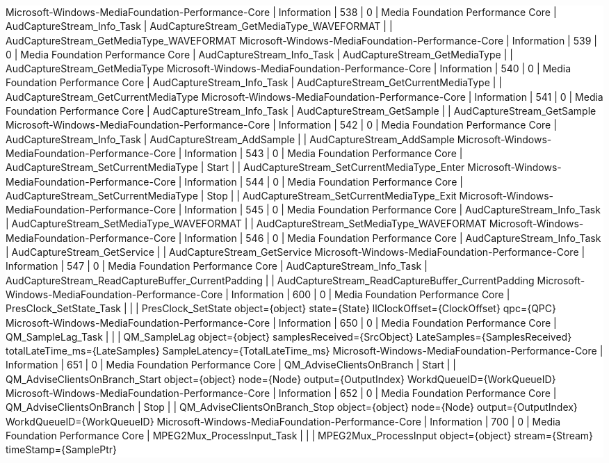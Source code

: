 Microsoft-Windows-MediaFoundation-Performance-Core  |  Information  |  538       |  0        |  Media Foundation Performance Core  |  AudCaptureStream_Info_Task                             |  AudCaptureStream_GetMediaType_WAVEFORMAT                                     |           |  AudCaptureStream_GetMediaType_WAVEFORMAT
Microsoft-Windows-MediaFoundation-Performance-Core  |  Information  |  539       |  0        |  Media Foundation Performance Core  |  AudCaptureStream_Info_Task                             |  AudCaptureStream_GetMediaType                                                |           |  AudCaptureStream_GetMediaType
Microsoft-Windows-MediaFoundation-Performance-Core  |  Information  |  540       |  0        |  Media Foundation Performance Core  |  AudCaptureStream_Info_Task                             |  AudCaptureStream_GetCurrentMediaType                                         |           |  AudCaptureStream_GetCurrentMediaType
Microsoft-Windows-MediaFoundation-Performance-Core  |  Information  |  541       |  0        |  Media Foundation Performance Core  |  AudCaptureStream_Info_Task                             |  AudCaptureStream_GetSample                                                   |           |  AudCaptureStream_GetSample
Microsoft-Windows-MediaFoundation-Performance-Core  |  Information  |  542       |  0        |  Media Foundation Performance Core  |  AudCaptureStream_Info_Task                             |  AudCaptureStream_AddSample                                                   |           |  AudCaptureStream_AddSample
Microsoft-Windows-MediaFoundation-Performance-Core  |  Information  |  543       |  0        |  Media Foundation Performance Core  |  AudCaptureStream_SetCurrentMediaType                   |  Start                                                                        |           |  AudCaptureStream_SetCurrentMediaType_Enter
Microsoft-Windows-MediaFoundation-Performance-Core  |  Information  |  544       |  0        |  Media Foundation Performance Core  |  AudCaptureStream_SetCurrentMediaType                   |  Stop                                                                         |           |  AudCaptureStream_SetCurrentMediaType_Exit
Microsoft-Windows-MediaFoundation-Performance-Core  |  Information  |  545       |  0        |  Media Foundation Performance Core  |  AudCaptureStream_Info_Task                             |  AudCaptureStream_SetMediaType_WAVEFORMAT                                     |           |  AudCaptureStream_SetMediaType_WAVEFORMAT
Microsoft-Windows-MediaFoundation-Performance-Core  |  Information  |  546       |  0        |  Media Foundation Performance Core  |  AudCaptureStream_Info_Task                             |  AudCaptureStream_GetService                                                  |           |  AudCaptureStream_GetService
Microsoft-Windows-MediaFoundation-Performance-Core  |  Information  |  547       |  0        |  Media Foundation Performance Core  |  AudCaptureStream_Info_Task                             |  AudCaptureStream_ReadCaptureBuffer_CurrentPadding                            |           |  AudCaptureStream_ReadCaptureBuffer_CurrentPadding
Microsoft-Windows-MediaFoundation-Performance-Core  |  Information  |  600       |  0        |  Media Foundation Performance Core  |  PresClock_SetState_Task                                |                                                                               |           |  PresClock_SetState object={object} state={State} llClockOffset={ClockOffset} qpc={QPC}
Microsoft-Windows-MediaFoundation-Performance-Core  |  Information  |  650       |  0        |  Media Foundation Performance Core  |  QM_SampleLag_Task                                      |                                                                               |           |  QM_SampleLag object={object} samplesReceived={SrcObject} LateSamples={SamplesReceived} totalLateTime_ms={LateSamples} SampleLatency={TotalLateTime_ms}
Microsoft-Windows-MediaFoundation-Performance-Core  |  Information  |  651       |  0        |  Media Foundation Performance Core  |  QM_AdviseClientsOnBranch                               |  Start                                                                        |           |  QM_AdviseClientsOnBranch_Start object={object} node={Node} output={OutputIndex} WorkdQueueID={WorkQueueID}
Microsoft-Windows-MediaFoundation-Performance-Core  |  Information  |  652       |  0        |  Media Foundation Performance Core  |  QM_AdviseClientsOnBranch                               |  Stop                                                                         |           |  QM_AdviseClientsOnBranch_Stop object={object} node={Node} output={OutputIndex} WorkdQueueID={WorkQueueID}
Microsoft-Windows-MediaFoundation-Performance-Core  |  Information  |  700       |  0        |  Media Foundation Performance Core  |  MPEG2Mux_ProcessInput_Task                             |                                                                               |           |  MPEG2Mux_ProcessInput object={object} stream={Stream} timeStamp={SamplePtr}